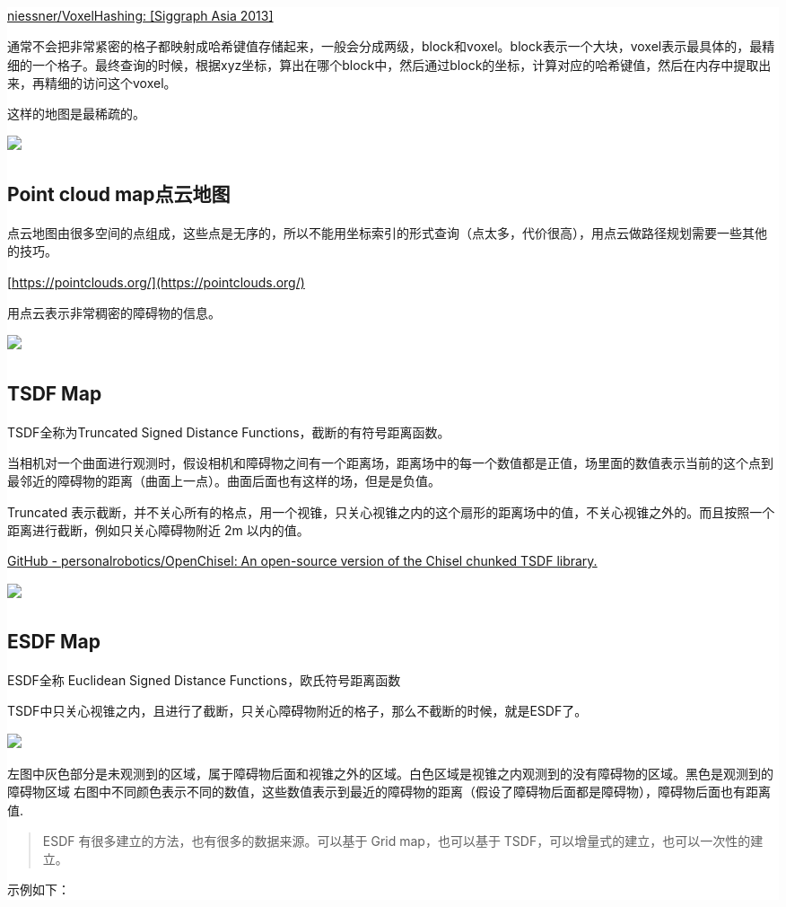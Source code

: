 [niessner/VoxelHashing: [Siggraph Asia 2013]](https://github.com/niessner/VoxelHashing)

通常不会把非常紧密的格子都映射成哈希键值存储起来，一般会分成两级，block和voxel。block表示一个大块，voxel表示最具体的，最精细的一个格子。最终查询的时候，根据xyz坐标，算出在哪个block中，然后通过block的坐标，计算对应的哈希键值，然后在内存中提取出来，再精细的访问这个voxel。

这样的地图是最稀疏的。

![](https://secure2.wostatic.cn/static/qa3BQZg8kB81T89YCTtCJ5/image.png?auth_key=1720170634-pbj63K3f6skKb2v5cuADD9-0-4d04ce55a6746fdd93dda9c26f79aa04)



## Point cloud map点云地图

点云地图由很多空间的点组成，这些点是无序的，所以不能用坐标索引的形式查询（点太多，代价很高），用点云做路径规划需要一些其他的技巧。

[https://pointclouds.org/](https://pointclouds.org/)

用点云表示非常稠密的障碍物的信息。

![](https://secure2.wostatic.cn/static/ZYUAWM4sN2Ss2vwUhvi9t/image.png?auth_key=1720170634-9pbU2iu7TqCfXL6rSQFL1S-0-50760dc9a687a4e0e2f8f5a82a63a865)





## TSDF Map

TSDF全称为Truncated Signed Distance Functions，截断的有符号距离函数。

当相机对一个曲面进行观测时，假设相机和障碍物之间有一个距离场，距离场中的每一个数值都是正值，场里面的数值表示当前的这个点到最邻近的障碍物的距离（曲面上一点）。曲面后面也有这样的场，但是是负值。

Truncated 表示截断，并不关心所有的格点，用一个视锥，只关心视锥之内的这个扇形的距离场中的值，不关心视锥之外的。而且按照一个距离进行截断，例如只关心障碍物附近 2m 以内的值。

[GitHub - personalrobotics/OpenChisel: An open-source version of the Chisel chunked TSDF library.](https://github.com/personalrobotics/OpenChisel)

![](https://secure2.wostatic.cn/static/eDoXSd2tJAXwsNEJ4qyyzb/image.png?auth_key=1720170634-e7mpXEXN5L7o5PsM5hqTdn-0-783bd7eeeab4065fb903d9ec7761e057)







## ESDF Map

ESDF全称 Euclidean Signed Distance Functions，欧氏符号距离函数

TSDF中只关心视锥之内，且进行了截断，只关心障碍物附近的格子，那么不截断的时候，就是ESDF了。

![](https://secure2.wostatic.cn/static/9cxK5GcN3jUUHakBJ3v8h5/image.png?auth_key=1720170634-nw63MQatr8dHsXzKLLUqgk-0-fcb05fb8116d435197f33aca7ada13bc)




左图中灰色部分是未观测到的区域，属于障碍物后面和视锥之外的区域。白色区域是视锥之内观测到的没有障碍物的区域。黑色是观测到的障碍物区域
右图中不同颜色表示不同的数值，这些数值表示到最近的障碍物的距离（假设了障碍物后面都是障碍物），障碍物后面也有距离值.

> ESDF 有很多建立的方法，也有很多的数据来源。可以基于 Grid map，也可以基于 TSDF，可以增量式的建立，也可以一次性的建立。

示例如下：
